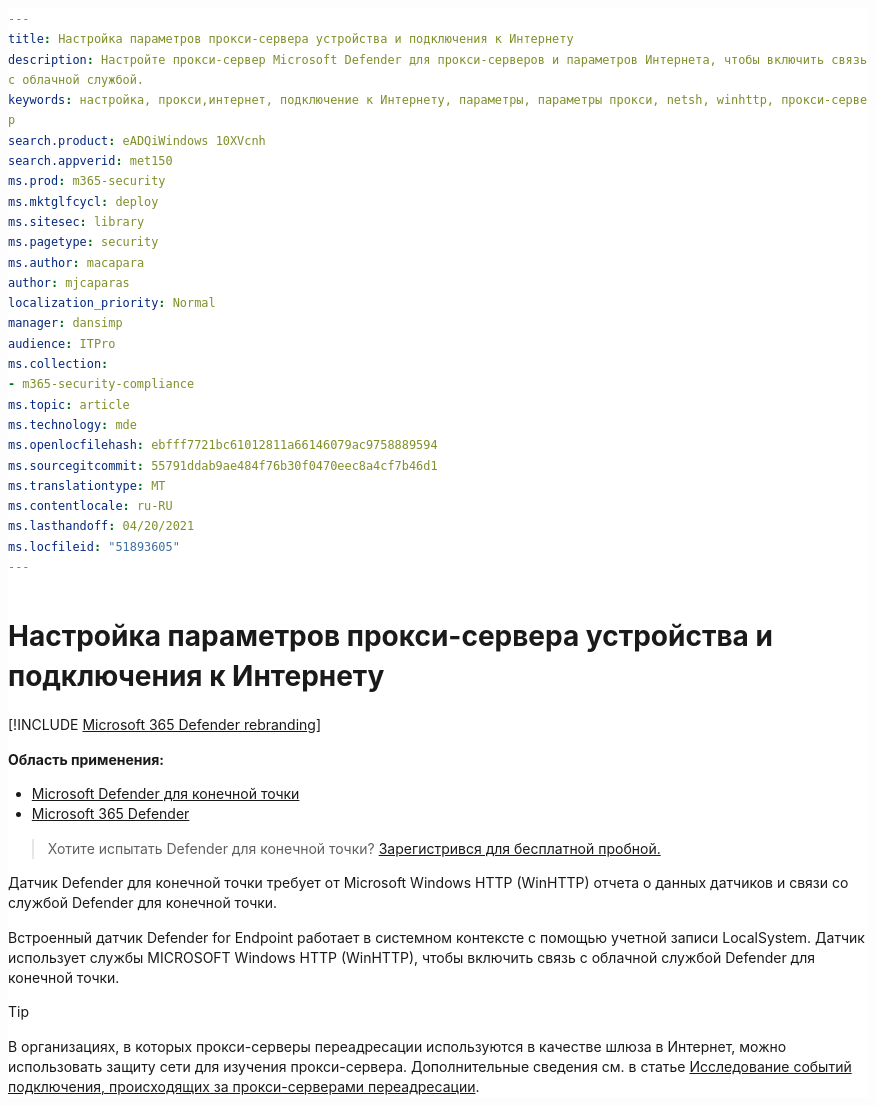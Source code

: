```yaml
---
title: Настройка параметров прокси-сервера устройства и подключения к Интернету
description: Настройте прокси-сервер Microsoft Defender для прокси-серверов и параметров Интернета, чтобы включить связь с облачной службой.
keywords: настройка, прокси,интернет, подключение к Интернету, параметры, параметры прокси, netsh, winhttp, прокси-сервер
search.product: eADQiWindows 10XVcnh
search.appverid: met150
ms.prod: m365-security
ms.mktglfcycl: deploy
ms.sitesec: library
ms.pagetype: security
ms.author: macapara
author: mjcaparas
localization_priority: Normal
manager: dansimp
audience: ITPro
ms.collection:
- m365-security-compliance
ms.topic: article
ms.technology: mde
ms.openlocfilehash: ebfff7721bc61012811a66146079ac9758889594
ms.sourcegitcommit: 55791ddab9ae484f76b30f0470eec8a4cf7b46d1
ms.translationtype: MT
ms.contentlocale: ru-RU
ms.lasthandoff: 04/20/2021
ms.locfileid: "51893605"
---
```

# <a name="configure-device-proxy-and-internet-connectivity-settings"></a>Настройка параметров прокси-сервера устройства и подключения к Интернету

[!INCLUDE [Microsoft 365 Defender rebranding](../../includes/microsoft-defender.md)]

**Область применения:**
- [Microsoft Defender для конечной точки](https://go.microsoft.com/fwlink/p/?linkid=2154037)
- [Microsoft 365 Defender](https://go.microsoft.com/fwlink/?linkid=2118804)

> Хотите испытать Defender для конечной точки? [Зарегистрився для бесплатной пробной.](https://www.microsoft.com/en-us/WindowsForBusiness/windows-atp?ocid=docs-wdatp-configureendpointsscript-abovefoldlink)

Датчик Defender для конечной точки требует от Microsoft Windows HTTP (WinHTTP) отчета о данных датчиков и связи со службой Defender для конечной точки.

Встроенный датчик Defender for Endpoint работает в системном контексте с помощью учетной записи LocalSystem. Датчик использует службы MICROSOFT Windows HTTP (WinHTTP), чтобы включить связь с облачной службой Defender для конечной точки.

>[!TIP]
>В организациях, в которых прокси-серверы переадресации используются в качестве шлюза в Интернет, можно использовать защиту сети для изучения прокси-сервера. Дополнительные сведения см. в статье [Исследование событий подключения, происходящих за прокси-серверами переадресации](investigate-behind-proxy.md).

